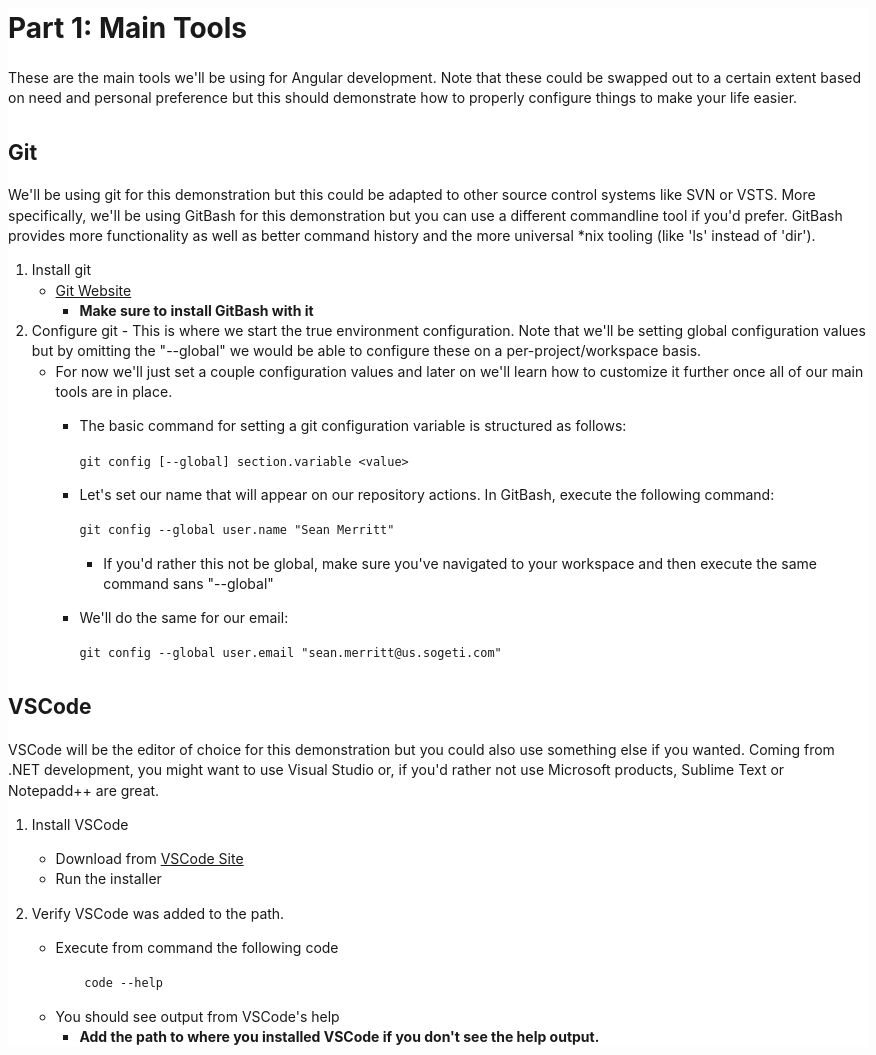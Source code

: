 # Part 1: Main Tools

These are the main tools we'll be using for Angular development. Note that these could be swapped out to a certain extent based on need and personal preference but this should demonstrate how to properly configure things to make your life easier.

## Git
We'll be using git for this demonstration but this could be adapted to other source control systems like SVN or VSTS. More specifically, we'll be using GitBash for this demonstration but you can use a different commandline tool if you'd prefer. GitBash provides more functionality as well as better command history and the more universal *nix tooling (like 'ls' instead of 'dir').

1. Install git 
    + [Git Website](https://git-scm.com/download/win)
        + __Make sure to install GitBash with it__
2. Configure git - This is where we start the true environment configuration. Note that we'll be setting global configuration values but by omitting the "--global" we would be able to configure these on a per-project/workspace basis.
    - For now we'll just set a couple configuration values and later on we'll learn how to customize it further once all of our main tools are in place.
        - The basic command for setting a git configuration variable is structured as follows:
            ```
            git config [--global] section.variable <value>
            ```
        - Let's set our name that will appear on our repository actions. In GitBash, execute the following command:

            ```
            git config --global user.name "Sean Merritt"
            ```
            - If you'd rather this not be global, make sure you've navigated to your workspace and then execute the same command sans "--global"
        - We'll do the same for our email:

            ```
            git config --global user.email "sean.merritt@us.sogeti.com"
            ```
    

## VSCode
VSCode will be the editor of choice for this demonstration but you could also use something else if you wanted. Coming from .NET development, you might want to use Visual Studio or, if you'd rather not use Microsoft products, Sublime Text or Notepadd++ are great.

1. Install VSCode

    + Download from [VSCode Site](https://code.visualstudio.com)
    + Run the installer
    
2. Verify VSCode was added to the path.
    + Execute from command the following code
        ```
            code --help
        ```
    + You should see output from VSCode's help
        - __Add the path to where you installed VSCode if you don't see the help output.__
    